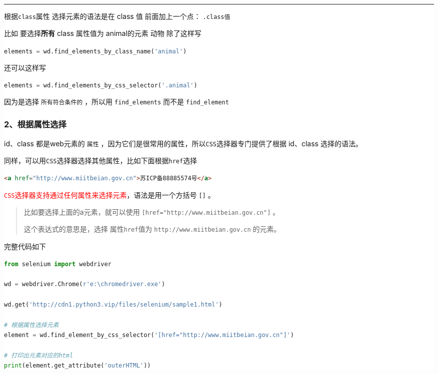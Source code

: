
------



根据`class`属性 选择元素的语法是在 class 值 前面加上一个点： `.class值`

比如 要选择**所有** class 属性值为 animal的元素 动物 除了这样写

```python
elements = wd.find_elements_by_class_name('animal')
```

还可以这样写

```python
elements = wd.find_elements_by_css_selector('.animal')
```

因为是选择 `所有符合条件的` ，所以用 `find_elements` 而不是 `find_element`







### 2、根据属性选择




id、class 都是web元素的 ```属性``` ，因为它们是很常用的属性，所以`CSS`选择器专门提供了根据 id、class 选择的语法。

同样，可以用`CSS`选择器选择其他属性，比如下面根据`href`选择

```html
<a href="http://www.miitbeian.gov.cn">苏ICP备88885574号</a>
```



<font color='red'>`CSS`选择器支持通过任何属性来选择元素</font>，语法是用一个方括号 `[]` 。

> 比如要选择上面的a元素，就可以使用 `[href="http://www.miitbeian.gov.cn"]` 。
>
> 这个表达式的意思是，选择 属性`href`值为 `http://www.miitbeian.gov.cn` 的元素。



完整代码如下

```python
from selenium import webdriver

wd = webdriver.Chrome(r'e:\chromedriver.exe')

wd.get('http://cdn1.python3.vip/files/selenium/sample1.html')

# 根据属性选择元素
element = wd.find_element_by_css_selector('[href="http://www.miitbeian.gov.cn"]')

# 打印出元素对应的html
print(element.get_attribute('outerHTML'))
```
